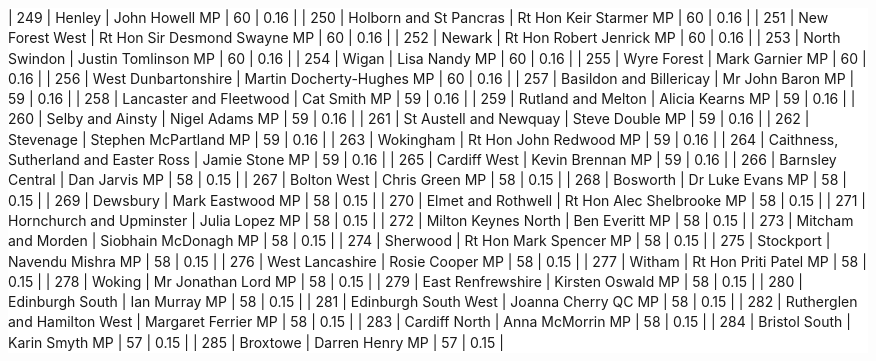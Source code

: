 | 249 | Henley | John Howell MP | 60 | 0.16 |
| 250 | Holborn and St Pancras | Rt Hon Keir Starmer MP | 60 | 0.16 |
| 251 | New Forest West | Rt Hon Sir Desmond Swayne MP | 60 | 0.16 |
| 252 | Newark | Rt Hon Robert Jenrick MP | 60 | 0.16 |
| 253 | North Swindon | Justin Tomlinson MP | 60 | 0.16 |
| 254 | Wigan | Lisa Nandy MP | 60 | 0.16 |
| 255 | Wyre Forest | Mark Garnier MP | 60 | 0.16 |
| 256 | West Dunbartonshire | Martin Docherty-Hughes MP | 60 | 0.16 |
| 257 | Basildon and Billericay | Mr John Baron MP | 59 | 0.16 |
| 258 | Lancaster and Fleetwood | Cat Smith MP | 59 | 0.16 |
| 259 | Rutland and Melton | Alicia Kearns MP | 59 | 0.16 |
| 260 | Selby and Ainsty | Nigel Adams MP | 59 | 0.16 |
| 261 | St Austell and Newquay | Steve Double MP | 59 | 0.16 |
| 262 | Stevenage | Stephen McPartland MP | 59 | 0.16 |
| 263 | Wokingham | Rt Hon John Redwood MP | 59 | 0.16 |
| 264 | Caithness, Sutherland and Easter Ross | Jamie Stone MP | 59 | 0.16 |
| 265 | Cardiff West | Kevin Brennan MP | 59 | 0.16 |
| 266 | Barnsley Central | Dan Jarvis MP | 58 | 0.15 |
| 267 | Bolton West | Chris Green MP | 58 | 0.15 |
| 268 | Bosworth | Dr Luke Evans MP | 58 | 0.15 |
| 269 | Dewsbury | Mark Eastwood MP | 58 | 0.15 |
| 270 | Elmet and Rothwell | Rt Hon Alec Shelbrooke MP | 58 | 0.15 |
| 271 | Hornchurch and Upminster | Julia Lopez MP | 58 | 0.15 |
| 272 | Milton Keynes North | Ben Everitt MP | 58 | 0.15 |
| 273 | Mitcham and Morden | Siobhain McDonagh MP | 58 | 0.15 |
| 274 | Sherwood | Rt Hon Mark Spencer MP | 58 | 0.15 |
| 275 | Stockport | Navendu Mishra MP | 58 | 0.15 |
| 276 | West Lancashire | Rosie Cooper MP | 58 | 0.15 |
| 277 | Witham | Rt Hon Priti Patel MP | 58 | 0.15 |
| 278 | Woking | Mr Jonathan Lord MP | 58 | 0.15 |
| 279 | East Renfrewshire | Kirsten Oswald MP | 58 | 0.15 |
| 280 | Edinburgh South | Ian Murray MP | 58 | 0.15 |
| 281 | Edinburgh South West | Joanna Cherry QC MP | 58 | 0.15 |
| 282 | Rutherglen and Hamilton West | Margaret Ferrier MP | 58 | 0.15 |
| 283 | Cardiff North | Anna McMorrin MP | 58 | 0.15 |
| 284 | Bristol South | Karin Smyth MP | 57 | 0.15 |
| 285 | Broxtowe | Darren Henry MP | 57 | 0.15 |